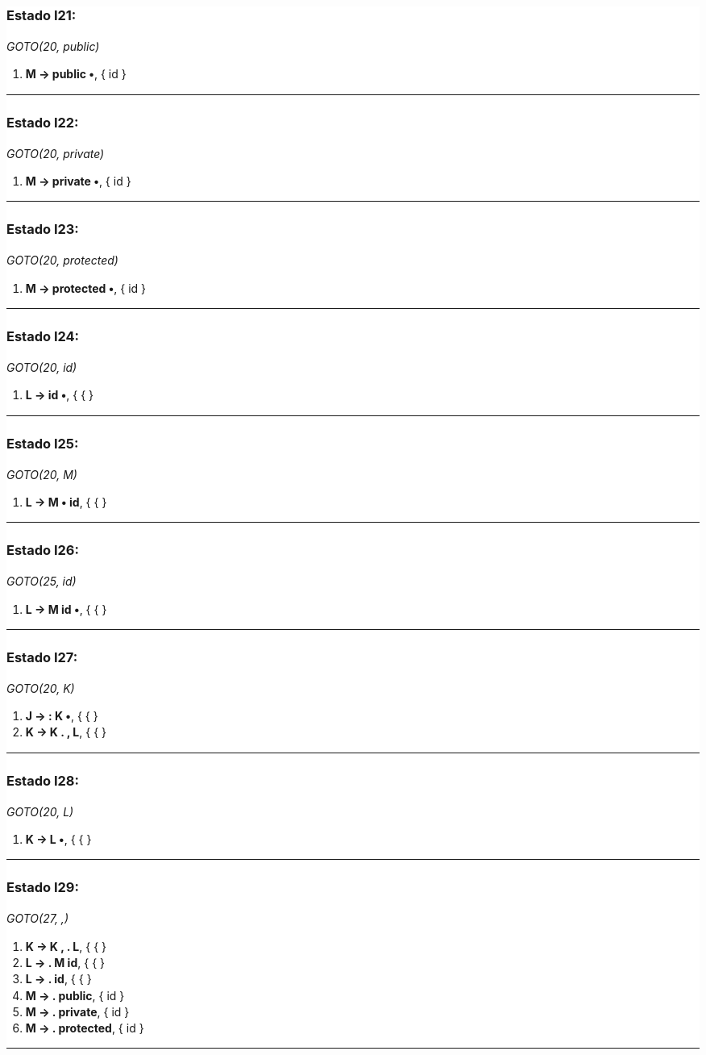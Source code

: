 
### Estado I21:
*GOTO(20, public)*
1.  **M → public •**, { id }

---

### Estado I22:
*GOTO(20, private)*
1.  **M → private •**, { id }

---

### Estado I23:
*GOTO(20, protected)*
1.  **M → protected •**, { id }

---

### Estado I24:
*GOTO(20, id)*
1.  **L → id •**, { { }

---

### Estado I25:
*GOTO(20, M)*
1.  **L → M • id**, { { }

---

### Estado I26:
*GOTO(25, id)*
1.  **L → M id •**, { { }

---

### Estado I27:
*GOTO(20, K)*
1.  **J → : K •**, { { }
2.  **K → K . , L**, { { }

---

### Estado I28:
*GOTO(20, L)*
1.  **K → L •**, { { }

---

### Estado I29:
*GOTO(27, ,)*
1.  **K → K , . L**, { { }
2.  **L → . M id**, { { }
3.  **L → . id**, { { }
4.  **M → . public**, { id }
5.  **M → . private**, { id }
6.  **M → . protected**, { id }

---
